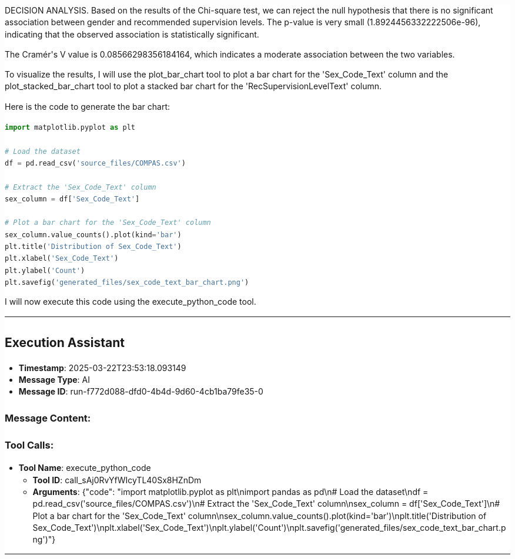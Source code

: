 DECISION ANALYSIS.
Based on the results of the Chi-square test, we can reject the null hypothesis that there is no significant association between gender and recommended supervision levels. The p-value is very small (1.8924456332222506e-96), indicating that the observed association is statistically significant.

The Cramér's V value is 0.08566298356184164, which indicates a moderate association between the two variables.

To visualize the results, I will use the plot_bar_chart tool to plot a bar chart for the 'Sex_Code_Text' column and the plot_stacked_bar_chart tool to plot a stacked bar chart for the 'RecSupervisionLevelText' column.

Here is the code to generate the bar chart:
```python
import matplotlib.pyplot as plt

# Load the dataset
df = pd.read_csv('source_files/COMPAS.csv')

# Extract the 'Sex_Code_Text' column
sex_column = df['Sex_Code_Text']

# Plot a bar chart for the 'Sex_Code_Text' column
sex_column.value_counts().plot(kind='bar')
plt.title('Distribution of Sex_Code_Text')
plt.xlabel('Sex_Code_Text')
plt.ylabel('Count')
plt.savefig('generated_files/sex_code_text_bar_chart.png')
```
I will now execute this code using the execute_python_code tool.


---

## Execution Assistant
- **Timestamp**: 2025-03-22T23:53:18.093149
- **Message Type**: AI
- **Message ID**: run-f772d088-dfd0-4b4d-9d60-4cb1ba79fe35-0

### Message Content:



### Tool Calls:
- **Tool Name**: execute_python_code
  - **Tool ID**: call_sAj0RvYfWIcyTL40Sx8HZnDm
  - **Arguments**: {"code": "import matplotlib.pyplot as plt\nimport pandas as pd\n# Load the dataset\ndf = pd.read_csv('source_files/COMPAS.csv')\n# Extract the 'Sex_Code_Text' column\nsex_column = df['Sex_Code_Text']\n# Plot a bar chart for the 'Sex_Code_Text' column\nsex_column.value_counts().plot(kind='bar')\nplt.title('Distribution of Sex_Code_Text')\nplt.xlabel('Sex_Code_Text')\nplt.ylabel('Count')\nplt.savefig('generated_files/sex_code_text_bar_chart.png')"}

---
